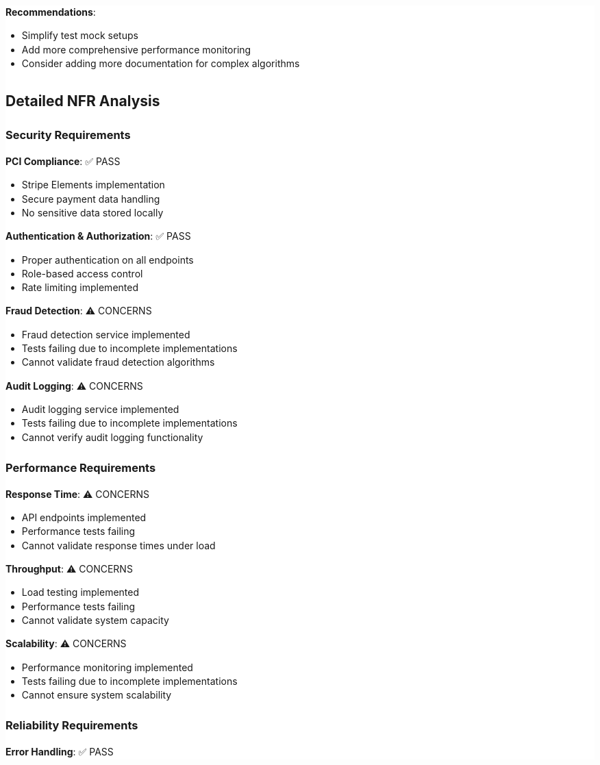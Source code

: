 **Recommendations**:

- Simplify test mock setups
- Add more comprehensive performance monitoring
- Consider adding more documentation for complex algorithms

## Detailed NFR Analysis

### Security Requirements

**PCI Compliance**: ✅ PASS

- Stripe Elements implementation
- Secure payment data handling
- No sensitive data stored locally

**Authentication & Authorization**: ✅ PASS

- Proper authentication on all endpoints
- Role-based access control
- Rate limiting implemented

**Fraud Detection**: ⚠️ CONCERNS

- Fraud detection service implemented
- Tests failing due to incomplete implementations
- Cannot validate fraud detection algorithms

**Audit Logging**: ⚠️ CONCERNS

- Audit logging service implemented
- Tests failing due to incomplete implementations
- Cannot verify audit logging functionality

### Performance Requirements

**Response Time**: ⚠️ CONCERNS

- API endpoints implemented
- Performance tests failing
- Cannot validate response times under load

**Throughput**: ⚠️ CONCERNS

- Load testing implemented
- Performance tests failing
- Cannot validate system capacity

**Scalability**: ⚠️ CONCERNS

- Performance monitoring implemented
- Tests failing due to incomplete implementations
- Cannot ensure system scalability

### Reliability Requirements

**Error Handling**: ✅ PASS
